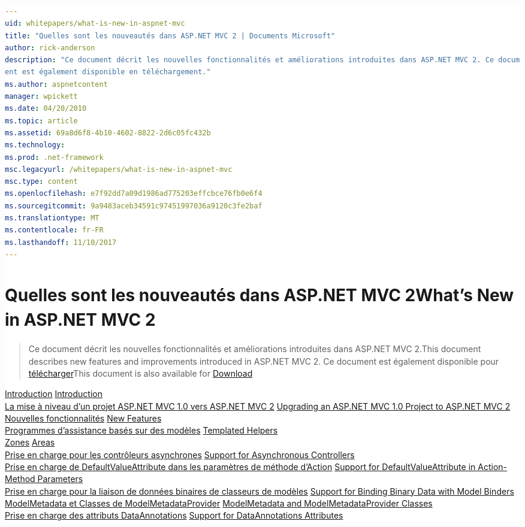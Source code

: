 ```yaml
---
uid: whitepapers/what-is-new-in-aspnet-mvc
title: "Quelles sont les nouveautés dans ASP.NET MVC 2 | Documents Microsoft"
author: rick-anderson
description: "Ce document décrit les nouvelles fonctionnalités et améliorations introduites dans ASP.NET MVC 2. Ce document est également disponible en téléchargement."
ms.author: aspnetcontent
manager: wpickett
ms.date: 04/20/2010
ms.topic: article
ms.assetid: 69a8d6f8-4b10-4602-8822-2d6c05fc432b
ms.technology: 
ms.prod: .net-framework
msc.legacyurl: /whitepapers/what-is-new-in-aspnet-mvc
msc.type: content
ms.openlocfilehash: e7f92dd7a09d1986ad775203effcbce76fb0e6f4
ms.sourcegitcommit: 9a9483aceb34591c97451997036a9120c3fe2baf
ms.translationtype: MT
ms.contentlocale: fr-FR
ms.lasthandoff: 11/10/2017
---
```

<a name="whats-new-in-aspnet-mvc-2"></a><span data-ttu-id="a5ea7-104">Quelles sont les nouveautés dans ASP.NET MVC 2</span><span class="sxs-lookup"><span data-stu-id="a5ea7-104">What’s New in ASP.NET MVC 2</span></span>
====================
> <span data-ttu-id="a5ea7-105">Ce document décrit les nouvelles fonctionnalités et améliorations introduites dans ASP.NET MVC 2.</span><span class="sxs-lookup"><span data-stu-id="a5ea7-105">This document describes new features and improvements introduced in ASP.NET MVC 2.</span></span> <span data-ttu-id="a5ea7-106">Ce document est également disponible pour [télécharger](https://download.microsoft.com/download/F/1/6/F16F9AF9-8EF4-4845-BC97-639791D5699C/WhatIsNewInMVC_2.pdf)</span><span class="sxs-lookup"><span data-stu-id="a5ea7-106">This document is also available for [Download](https://download.microsoft.com/download/F/1/6/F16F9AF9-8EF4-4845-BC97-639791D5699C/WhatIsNewInMVC_2.pdf)</span></span>


<span data-ttu-id="a5ea7-107">[Introduction](#_TOC1) </span><span class="sxs-lookup"><span data-stu-id="a5ea7-107">[Introduction](#_TOC1) </span></span>  
<span data-ttu-id="a5ea7-108">[La mise à niveau d’un projet ASP.NET MVC 1.0 vers ASP.NET MVC 2](#_TOC2) </span><span class="sxs-lookup"><span data-stu-id="a5ea7-108">[Upgrading an ASP.NET MVC 1.0 Project to ASP.NET MVC 2](#_TOC2) </span></span>  
<span data-ttu-id="a5ea7-109">[Nouvelles fonctionnalités](#_TOC3) </span><span class="sxs-lookup"><span data-stu-id="a5ea7-109">[New Features](#_TOC3) </span></span>  
<span data-ttu-id="a5ea7-110">[Programmes d’assistance basés sur des modèles](#_TOC3_1) </span><span class="sxs-lookup"><span data-stu-id="a5ea7-110">[Templated Helpers](#_TOC3_1) </span></span>  
<span data-ttu-id="a5ea7-111">[Zones](#_TOC3_2) </span><span class="sxs-lookup"><span data-stu-id="a5ea7-111">[Areas](#_TOC3_2) </span></span>  
<span data-ttu-id="a5ea7-112">[Prise en charge pour les contrôleurs asynchrones](#_TOC3_3) </span><span class="sxs-lookup"><span data-stu-id="a5ea7-112">[Support for Asynchronous Controllers](#_TOC3_3) </span></span>  
<span data-ttu-id="a5ea7-113">[Prise en charge de DefaultValueAttribute dans les paramètres de méthode d’Action](#_TOC3_4) </span><span class="sxs-lookup"><span data-stu-id="a5ea7-113">[Support for DefaultValueAttribute in Action-Method Parameters](#_TOC3_4) </span></span>  
<span data-ttu-id="a5ea7-114">[Prise en charge pour la liaison de données binaires de classeurs de modèles](#_TOC3_5) </span><span class="sxs-lookup"><span data-stu-id="a5ea7-114">[Support for Binding Binary Data with Model Binders](#_TOC3_5) </span></span>  
<span data-ttu-id="a5ea7-115">[ModelMetadata et Classes de ModelMetadataProvider](#_TOC3_6) </span><span class="sxs-lookup"><span data-stu-id="a5ea7-115">[ModelMetadata and ModelMetadataProvider Classes](#_TOC3_6) </span></span>  
<span data-ttu-id="a5ea7-116">[Prise en charge des attributs DataAnnotations](#_TOC3_7) </span><span class="sxs-lookup"><span data-stu-id="a5ea7-116">[Support for DataAnnotations Attributes](#_TOC3_7) </span></span>  